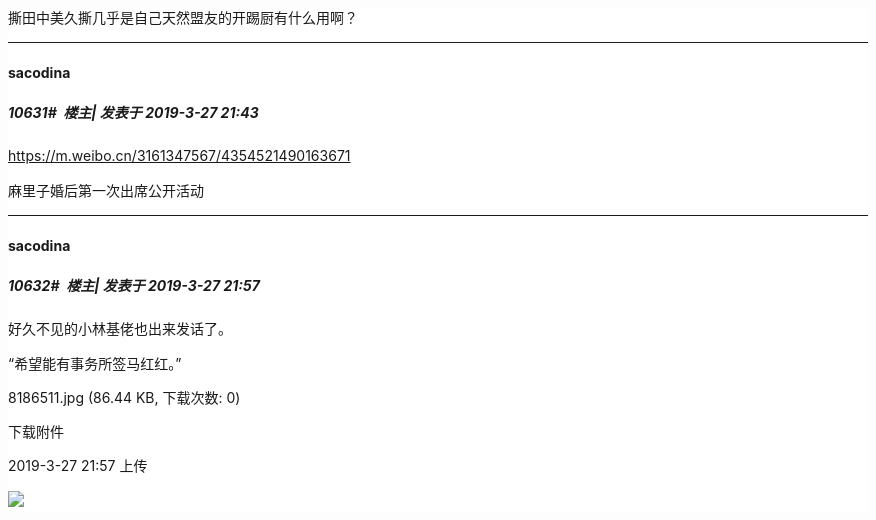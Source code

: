 
撕田中美久撕几乎是自己天然盟友的开踢厨有什么用啊？







-----

####  sacodina  
##### 10631#         楼主| 发表于 2019-3-27 21:43




https://m.weibo.cn/3161347567/4354521490163671


麻里子婚后第一次出席公开活动







-----

####  sacodina  
##### 10632#         楼主| 发表于 2019-3-27 21:57




好久不见的小林基佬也出来发话了。

“希望能有事务所签马红红。”






8186511.jpg
(86.44 KB, 下载次数: 0)




下载附件


2019-3-27 21:57 上传









<img src="https://img.saraba1st.com/forum/201903/27/215708w7mehzqblvobluui.jpg" referrerpolicy="no-referrer">









